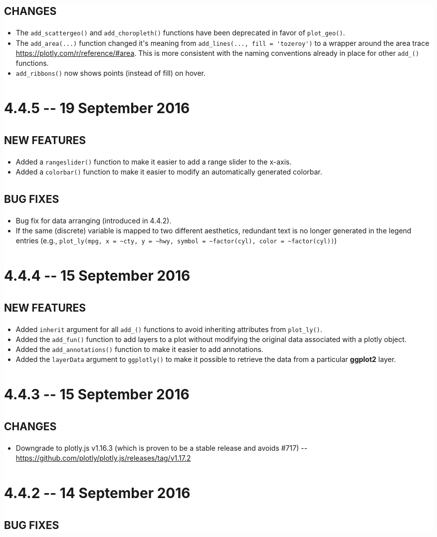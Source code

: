 ## CHANGES

* The `add_scattergeo()` and `add_choropleth()` functions have been deprecated in favor of `plot_geo()`. 
* The `add_area(...)` function changed it's meaning from `add_lines(..., fill = 'tozeroy')` to a wrapper around the area trace <https://plotly.com/r/reference/#area>. This is more consistent with the naming conventions already in place for other `add_()` functions.
* `add_ribbons()` now shows points (instead of fill) on hover.

# 4.4.5 -- 19 September 2016

## NEW FEATURES

* Added a `rangeslider()` function to make it easier to add a range slider to the x-axis.
* Added a `colorbar()` function to make it easier to modify an automatically generated colorbar.

## BUG FIXES

* Bug fix for data arranging (introduced in 4.4.2).
* If the same (discrete) variable is mapped to two different aesthetics, redundant text is no longer generated in the legend entries (e.g., `plot_ly(mpg, x = ~cty, y = ~hwy, symbol = ~factor(cyl), color = ~factor(cyl))`)

# 4.4.4 -- 15 September 2016

## NEW FEATURES

* Added `inherit` argument for all `add_()` functions to avoid inheriting attributes from `plot_ly()`.
* Added the `add_fun()` function to add layers to a plot without modifying the original data associated with a plotly object.
* Added the `add_annotations()` function to make it easier to add annotations.
* Added the `layerData` argument to `ggplotly()` to make it possible to retrieve the data from a particular __ggplot2__ layer.

# 4.4.3 -- 15 September 2016

## CHANGES

* Downgrade to plotly.js v1.16.3 (which is proven to be a stable release and avoids #717) -- https://github.com/plotly/plotly.js/releases/tag/v1.17.2

# 4.4.2 -- 14 September 2016

## BUG FIXES
